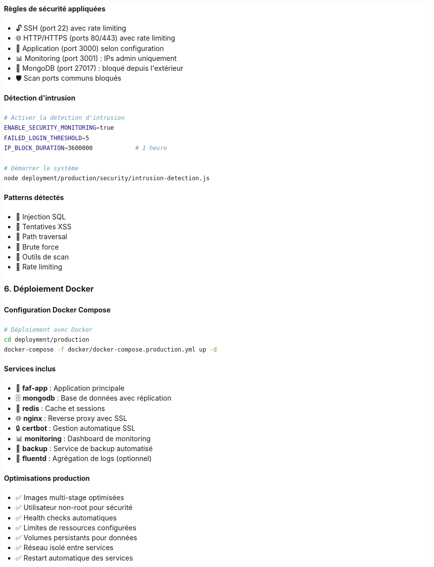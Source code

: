 #### **Règles de sécurité appliquées**
- 🔓 SSH (port 22) avec rate limiting
- 🌐 HTTP/HTTPS (ports 80/443) avec rate limiting
- 🚀 Application (port 3000) selon configuration
- 📊 Monitoring (port 3001) : IPs admin uniquement
- 🚫 MongoDB (port 27017) : bloqué depuis l'extérieur
- 🛡️ Scan ports communs bloqués

#### **Détection d'intrusion**

```bash
# Activer la détection d'intrusion
ENABLE_SECURITY_MONITORING=true
FAILED_LOGIN_THRESHOLD=5
IP_BLOCK_DURATION=3600000            # 1 heure

# Démarrer le système
node deployment/production/security/intrusion-detection.js
```

#### **Patterns détectés**
- 🚨 Injection SQL
- 🚨 Tentatives XSS
- 🚨 Path traversal
- 🚨 Brute force
- 🚨 Outils de scan
- 🚨 Rate limiting

### 6. Déploiement Docker

#### **Configuration Docker Compose**

```bash
# Déploiement avec Docker
cd deployment/production
docker-compose -f docker/docker-compose.production.yml up -d
```

#### **Services inclus**
- 🚀 **faf-app** : Application principale
- 🗄️ **mongodb** : Base de données avec réplication
- 🔗 **redis** : Cache et sessions
- 🌐 **nginx** : Reverse proxy avec SSL
- 🔒 **certbot** : Gestion automatique SSL
- 📊 **monitoring** : Dashboard de monitoring
- 💾 **backup** : Service de backup automatisé
- 📝 **fluentd** : Agrégation de logs (optionnel)

#### **Optimisations production**
- ✅ Images multi-stage optimisées
- ✅ Utilisateur non-root pour sécurité
- ✅ Health checks automatiques
- ✅ Limites de ressources configurées
- ✅ Volumes persistants pour données
- ✅ Réseau isolé entre services
- ✅ Restart automatique des services
